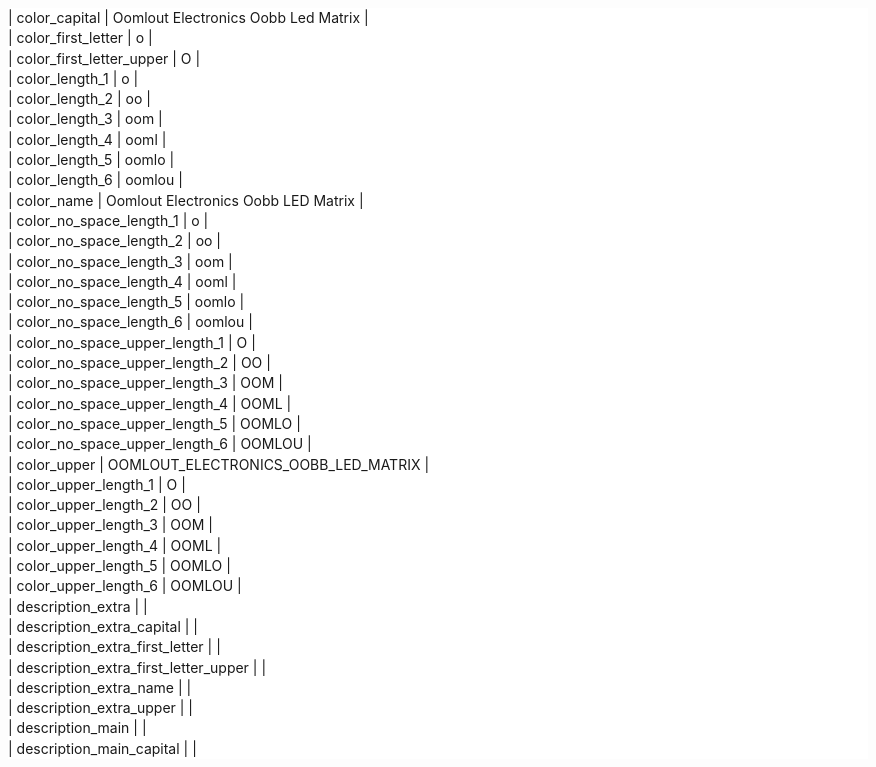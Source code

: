| color_capital | Oomlout Electronics Oobb Led Matrix |  
| color_first_letter | o |  
| color_first_letter_upper | O |  
| color_length_1 | o |  
| color_length_2 | oo |  
| color_length_3 | oom |  
| color_length_4 | ooml |  
| color_length_5 | oomlo |  
| color_length_6 | oomlou |  
| color_name | Oomlout Electronics Oobb LED Matrix |  
| color_no_space_length_1 | o |  
| color_no_space_length_2 | oo |  
| color_no_space_length_3 | oom |  
| color_no_space_length_4 | ooml |  
| color_no_space_length_5 | oomlo |  
| color_no_space_length_6 | oomlou |  
| color_no_space_upper_length_1 | O |  
| color_no_space_upper_length_2 | OO |  
| color_no_space_upper_length_3 | OOM |  
| color_no_space_upper_length_4 | OOML |  
| color_no_space_upper_length_5 | OOMLO |  
| color_no_space_upper_length_6 | OOMLOU |  
| color_upper | OOMLOUT_ELECTRONICS_OOBB_LED_MATRIX |  
| color_upper_length_1 | O |  
| color_upper_length_2 | OO |  
| color_upper_length_3 | OOM |  
| color_upper_length_4 | OOML |  
| color_upper_length_5 | OOMLO |  
| color_upper_length_6 | OOMLOU |  
| description_extra |  |  
| description_extra_capital |  |  
| description_extra_first_letter |  |  
| description_extra_first_letter_upper |  |  
| description_extra_name |  |  
| description_extra_upper |  |  
| description_main |  |  
| description_main_capital |  |  
